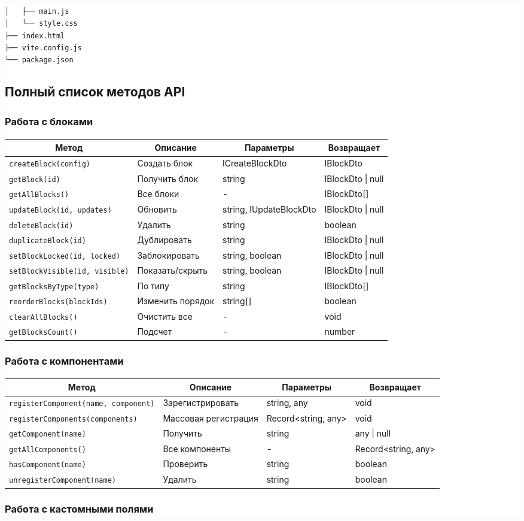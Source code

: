 ```
│   ├── main.js
│   └── style.css
├── index.html
├── vite.config.js
└── package.json
```

## Полный список методов API

### Работа с блоками

| Метод | Описание | Параметры | Возвращает |
|-------|----------|-----------|------------|
| `createBlock(config)` | Создать блок | ICreateBlockDto | IBlockDto |
| `getBlock(id)` | Получить блок | string | IBlockDto \| null |
| `getAllBlocks()` | Все блоки | - | IBlockDto[] |
| `updateBlock(id, updates)` | Обновить | string, IUpdateBlockDto | IBlockDto \| null |
| `deleteBlock(id)` | Удалить | string | boolean |
| `duplicateBlock(id)` | Дублировать | string | IBlockDto \| null |
| `setBlockLocked(id, locked)` | Заблокировать | string, boolean | IBlockDto \| null |
| `setBlockVisible(id, visible)` | Показать/скрыть | string, boolean | IBlockDto \| null |
| `getBlocksByType(type)` | По типу | string | IBlockDto[] |
| `reorderBlocks(blockIds)` | Изменить порядок | string[] | boolean |
| `clearAllBlocks()` | Очистить все | - | void |
| `getBlocksCount()` | Подсчет | - | number |

### Работа с компонентами

| Метод | Описание | Параметры | Возвращает |
|-------|----------|-----------|------------|
| `registerComponent(name, component)` | Зарегистрировать | string, any | void |
| `registerComponents(components)` | Массовая регистрация | Record<string, any> | void |
| `getComponent(name)` | Получить | string | any \| null |
| `getAllComponents()` | Все компоненты | - | Record<string, any> |
| `hasComponent(name)` | Проверить | string | boolean |
| `unregisterComponent(name)` | Удалить | string | boolean |

### Работа с кастомными полями

